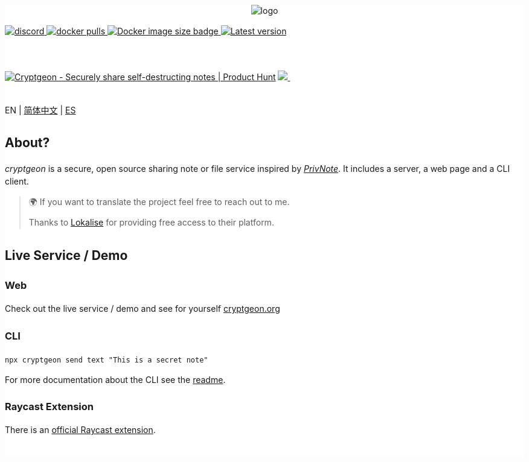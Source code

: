 <p align="center">
  <img src="./design/Github.png" alt="logo">
</p>

<a href="https://discord.gg/nuby6RnxZt">
  <img alt="discord" src="https://img.shields.io/discord/252403122348097536?style=for-the-badge" />
  <img alt="docker pulls" src="https://img.shields.io/docker/pulls/cupcakearmy/cryptgeon?style=for-the-badge" />
  <img alt="Docker image size badge" src="https://img.shields.io/docker/image-size/cupcakearmy/cryptgeon?style=for-the-badge" />
  <img alt="Latest version" src="https://img.shields.io/github/v/release/cupcakearmy/cryptgeon?style=for-the-badge" />
</a>

<br/><br/>
<a href="https://www.producthunt.com/posts/cryptgeon?utm_source=badge-featured&utm_medium=badge&utm_souce=badge-cryptgeon" target="_blank"><img src="https://api.producthunt.com/widgets/embed-image/v1/featured.svg?post_id=295189&theme=light" alt="Cryptgeon - Securely share self-destructing notes | Product Hunt" height="50" /></a>
<a href=""><img src="./.github/lokalise.png" height="50">
<a title="Install cryptgeon Raycast Extension" href="https://www.raycast.com/cupcakearmy/cryptgeon"><img src="https://www.raycast.com/cupcakearmy/cryptgeon/install_button@2x.png?v=1.1" height="64" alt="" style="height: 64px;"></a>
<br/><br/>

EN | [简体中文](README_zh-CN.md) | [ES](README_ES.md)

## About?

_cryptgeon_ is a secure, open source sharing note or file service inspired by [_PrivNote_](https://privnote.com).
It includes a server, a web page and a CLI client.

> 🌍 If you want to translate the project feel free to reach out to me.
>
> Thanks to [Lokalise](https://lokalise.com/) for providing free access to their platform.

## Live Service / Demo

### Web

Check out the live service / demo and see for yourself [cryptgeon.org](https://cryptgeon.org)

### CLI

```
npx cryptgeon send text "This is a secret note"
```

For more documentation about the CLI see the [readme](./packages/cli/README.md).

### Raycast Extension

There is an [official Raycast extension](https://www.raycast.com/cupcakearmy/cryptgeon).

<a title="Install cryptgeon Raycast Extension" href="https://www.raycast.com/cupcakearmy/cryptgeon"><img src="https://www.raycast.com/cupcakearmy/cryptgeon/install_button@2x.png?v=1.1" height="64" alt="" style="height: 64px;"></a>
